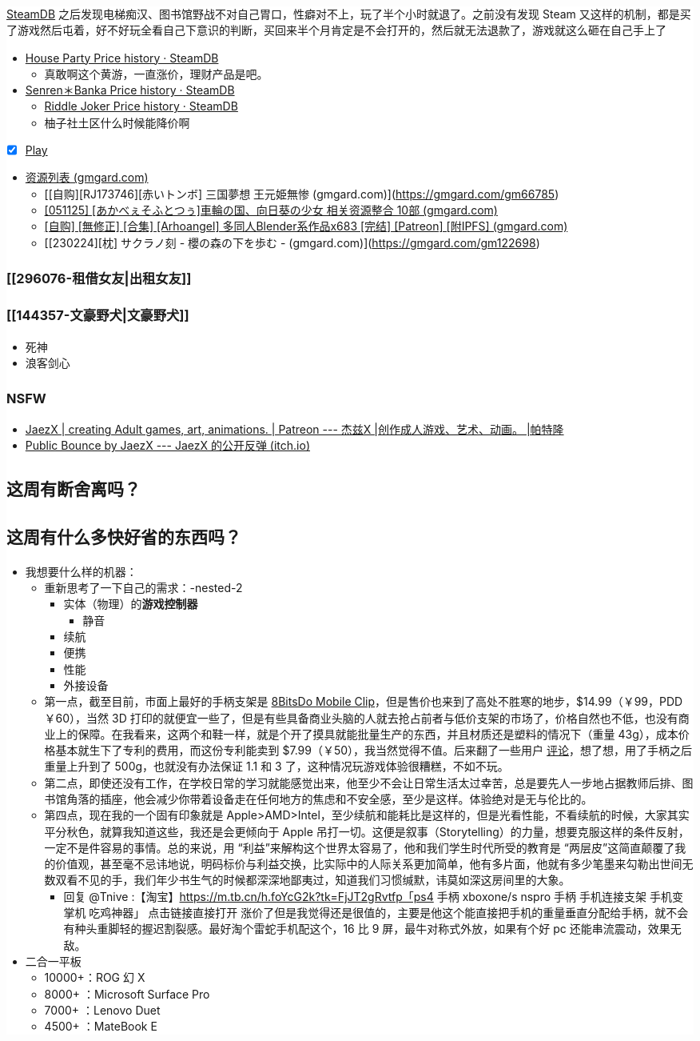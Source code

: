 [SteamDB](https://steamdb.info/app/2437380/) 之后发现电梯痴汉、图书馆野战不对自己胃口，性癖对不上，玩了半个小时就退了。之前没有发现 Steam 又这样的机制，都是买了游戏然后屯着，好不好玩全看自己下意识的判断，买回来半个月肯定是不会打开的，然后就无法退款了，游戏就这么砸在自己手上了

- [House Party Price history · SteamDB](https://steamdb.info/app/611790/)
  - 真敢啊这个黄游，一直涨价，理财产品是吧。
- [Senren＊Banka Price history · SteamDB](https://steamdb.info/app/1144400/)
  - [Riddle Joker Price history · SteamDB](https://steamdb.info/app/1277930/)
  - 柚子社土区什么时候能降价啊

- [x] [Play ](steam://launch/1985610)

- [资源列表  (gmgard.com)](https://gmgard.com/Blog/List?sort=Rate_desc)
  - [[自购]\[RJ173746]\[赤いトンボ] 三国夢想 王元姫無惨 (gmgard.com)](https://gmgard.com/gm66785)
  - [[051125] [あかべぇそふとつぅ]車輪の国、向日葵の少女 相关资源整合 10部  (gmgard.com)](https://gmgard.com/gm24618)
  - [[自购] [無修正] [合集] [Arhoangel] 多同人Blender系作品x683 [完结] [Patreon] [附IPFS]  (gmgard.com)](https://gmgard.com/gm115574)
  - [[230224]\[枕] サクラノ刻 - 櫻の森の下を歩む - (gmgard.com)](https://gmgard.com/gm122698)

### [[296076-租借女友|出租女友]]

### [[144357-文豪野犬|文豪野犬]]

- 死神
- 浪客剑心

### NSFW

- [JaezX | creating Adult games, art, animations. | Patreon --- 杰兹X |创作成人游戏、艺术、动画。 |帕特隆](https://www.patreon.com/jaezX)
- [Public Bounce by JaezX --- JaezX 的公开反弹 (itch.io)](https://jaezx.itch.io/public-bounce)

## 这周有断舍离吗？

## 这周有什么多快好省的东西吗？

- 我想要什么样的机器：
  - 重新思考了一下自己的需求：-nested-2
	- 实体（物理）的**游戏控制器**
	  - 静音
	- 续航
	- 便携
	- 性能
	- 外接设备
  - 第一点，截至目前，市面上最好的手柄支架是 [8BitsDo Mobile Clip](https://www.8bitdo.com/mobile-gaming-clip-for-xbox-controllers/)，但是售价也来到了高处不胜寒的地步，$14.99（￥99，PDD ￥60），当然 3D 打印的就便宜一些了，但是有些具备商业头脑的人就去抢占前者与低价支架的市场了，价格自然也不低，也没有商业上的保障。在我看来，这两个和鞋一样，就是个开了摸具就能批量生产的东西，并且材质还是塑料的情况下（重量 43g），成本价格基本就生下了专利的费用，而这份专利能卖到 $7.99（￥50），我当然觉得不值。后来翻了一些用户 [评论](https://www.bilibili.com/video/BV1Hb4y147cc)，想了想，用了手柄之后重量上升到了 500g，也就没有办法保证 1.1 和 3 了，这种情况玩游戏体验很糟糕，不如不玩。
  - 第二点，即使还没有工作，在学校日常的学习就能感觉出来，他至少不会让日常生活太过幸苦，总是要先人一步地占据教师后排、图书馆角落的插座，他会减少你带着设备走在任何地方的焦虑和不安全感，至少是这样。体验绝对是无与伦比的。
  - 第四点，现在我的一个固有印象就是 Apple>AMD>Intel，至少续航和能耗比是这样的，但是光看性能，不看续航的时候，大家其实平分秋色，就算我知道这些，我还是会更倾向于 Apple 吊打一切。这便是叙事（Storytelling）的力量，想要克服这样的条件反射，一定不是件容易的事情。总的来说，用 “利益”来解构这个世界太容易了，他和我们学生时代所受的教育是 “两层皮”这简直颠覆了我的价值观，甚至毫不忌讳地说，明码标价与利益交换，比实际中的人际关系更加简单，他有多片面，他就有多少笔墨来勾勒出世间无数双看不见的手，我们年少书生气的时候都深深地鄙夷过，知道我们习惯缄默，讳莫如深这房间里的大象。
	- 回复 @Tnive :【淘宝】https://m.tb.cn/h.foYcG2k?tk=FjJT2gRvtfp「ps4 手柄 xboxone/s nspro 手柄 手机连接支架 手机变掌机 吃鸡神器」
	  点击链接直接打开
	  涨价了但是我觉得还是很值的，主要是他这个能直接把手机的重量垂直分配给手柄，就不会有种头重脚轻的握迟割裂感。最好淘个雷蛇手机配这个，16 比 9 屏，最牛对称式外放，如果有个好 pc 还能串流震动，效果无敌。
- 二合一平板
  - 10000+：ROG 幻 X
  - 8000+ ：Microsoft Surface Pro
  - 7000+ ：Lenovo Duet
  - 4500+ ：MateBook E